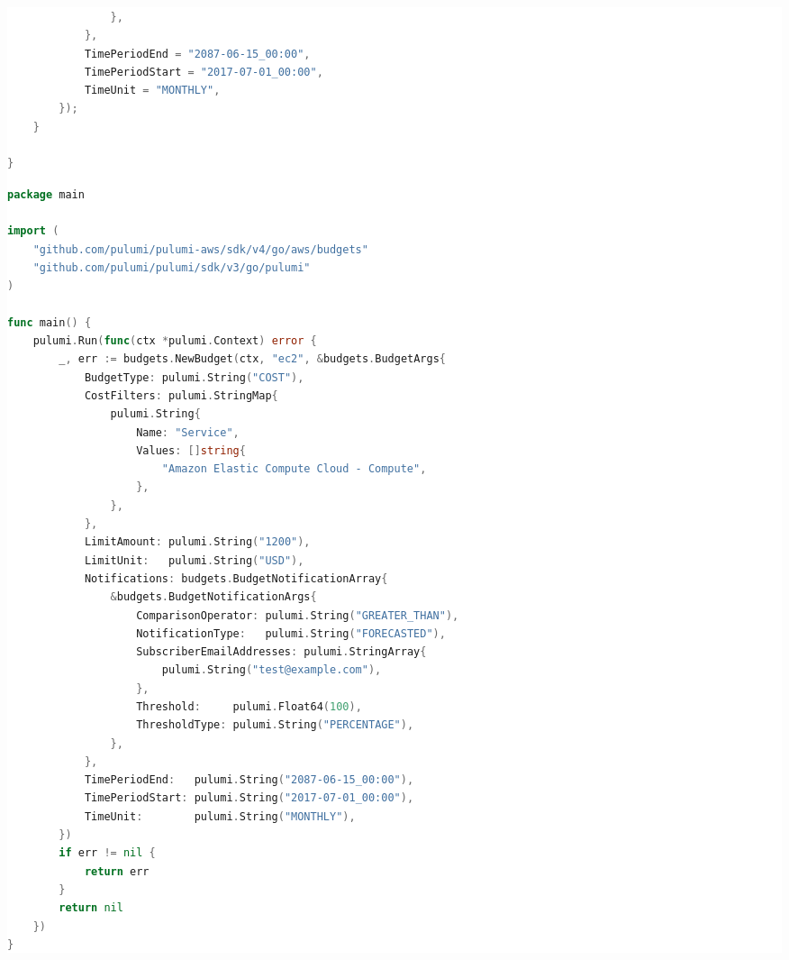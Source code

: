 ```csharp
                },
            },
            TimePeriodEnd = "2087-06-15_00:00",
            TimePeriodStart = "2017-07-01_00:00",
            TimeUnit = "MONTHLY",
        });
    }

}
```


</pulumi-choosable>
</div>


<div>
<pulumi-choosable type="language" values="go">

```go
package main

import (
	"github.com/pulumi/pulumi-aws/sdk/v4/go/aws/budgets"
	"github.com/pulumi/pulumi/sdk/v3/go/pulumi"
)

func main() {
	pulumi.Run(func(ctx *pulumi.Context) error {
		_, err := budgets.NewBudget(ctx, "ec2", &budgets.BudgetArgs{
			BudgetType: pulumi.String("COST"),
			CostFilters: pulumi.StringMap{
				pulumi.String{
					Name: "Service",
					Values: []string{
						"Amazon Elastic Compute Cloud - Compute",
					},
				},
			},
			LimitAmount: pulumi.String("1200"),
			LimitUnit:   pulumi.String("USD"),
			Notifications: budgets.BudgetNotificationArray{
				&budgets.BudgetNotificationArgs{
					ComparisonOperator: pulumi.String("GREATER_THAN"),
					NotificationType:   pulumi.String("FORECASTED"),
					SubscriberEmailAddresses: pulumi.StringArray{
						pulumi.String("test@example.com"),
					},
					Threshold:     pulumi.Float64(100),
					ThresholdType: pulumi.String("PERCENTAGE"),
				},
			},
			TimePeriodEnd:   pulumi.String("2087-06-15_00:00"),
			TimePeriodStart: pulumi.String("2017-07-01_00:00"),
			TimeUnit:        pulumi.String("MONTHLY"),
		})
		if err != nil {
			return err
		}
		return nil
	})
}
```
